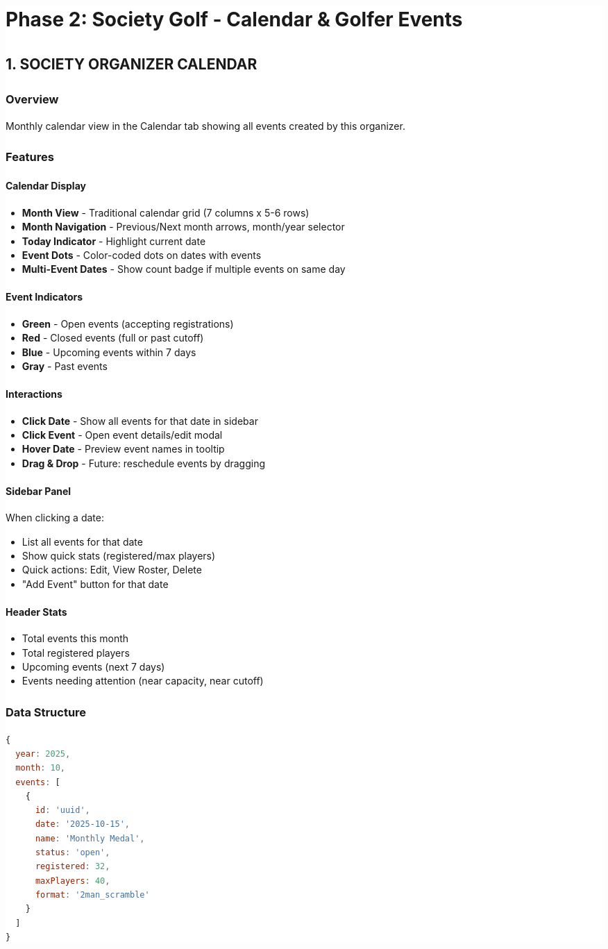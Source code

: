 # Phase 2: Society Golf - Calendar & Golfer Events

## 1. SOCIETY ORGANIZER CALENDAR

### Overview
Monthly calendar view in the Calendar tab showing all events created by this organizer.

### Features

#### Calendar Display
- **Month View** - Traditional calendar grid (7 columns x 5-6 rows)
- **Month Navigation** - Previous/Next month arrows, month/year selector
- **Today Indicator** - Highlight current date
- **Event Dots** - Color-coded dots on dates with events
- **Multi-Event Dates** - Show count badge if multiple events on same day

#### Event Indicators
- **Green** - Open events (accepting registrations)
- **Red** - Closed events (full or past cutoff)
- **Blue** - Upcoming events within 7 days
- **Gray** - Past events

#### Interactions
- **Click Date** - Show all events for that date in sidebar
- **Click Event** - Open event details/edit modal
- **Hover Date** - Preview event names in tooltip
- **Drag & Drop** - Future: reschedule events by dragging

#### Sidebar Panel
When clicking a date:
- List all events for that date
- Show quick stats (registered/max players)
- Quick actions: Edit, View Roster, Delete
- "Add Event" button for that date

#### Header Stats
- Total events this month
- Total registered players
- Upcoming events (next 7 days)
- Events needing attention (near capacity, near cutoff)

### Data Structure
```javascript
{
  year: 2025,
  month: 10,
  events: [
    {
      id: 'uuid',
      date: '2025-10-15',
      name: 'Monthly Medal',
      status: 'open',
      registered: 32,
      maxPlayers: 40,
      format: '2man_scramble'
    }
  ]
}
```
